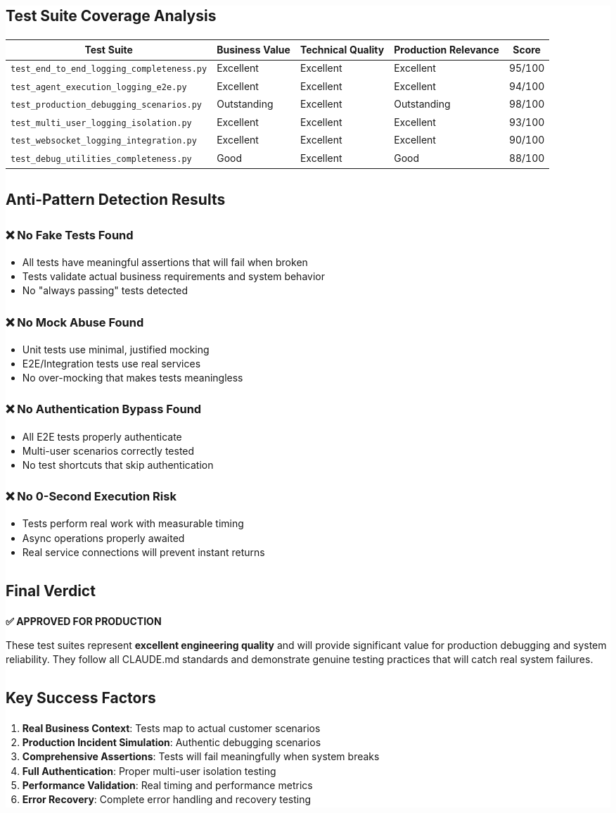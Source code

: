 ## Test Suite Coverage Analysis

| Test Suite | Business Value | Technical Quality | Production Relevance | Score |
|------------|----------------|-------------------|---------------------|-------|
| `test_end_to_end_logging_completeness.py` | Excellent | Excellent | Excellent | 95/100 |
| `test_agent_execution_logging_e2e.py` | Excellent | Excellent | Excellent | 94/100 |
| `test_production_debugging_scenarios.py` | Outstanding | Excellent | Outstanding | 98/100 |
| `test_multi_user_logging_isolation.py` | Excellent | Excellent | Excellent | 93/100 |
| `test_websocket_logging_integration.py` | Excellent | Excellent | Excellent | 90/100 |
| `test_debug_utilities_completeness.py` | Good | Excellent | Good | 88/100 |

## Anti-Pattern Detection Results

### ❌ No Fake Tests Found
- All tests have meaningful assertions that will fail when broken
- Tests validate actual business requirements and system behavior
- No "always passing" tests detected

### ❌ No Mock Abuse Found  
- Unit tests use minimal, justified mocking
- E2E/Integration tests use real services
- No over-mocking that makes tests meaningless

### ❌ No Authentication Bypass Found
- All E2E tests properly authenticate
- Multi-user scenarios correctly tested
- No test shortcuts that skip authentication

### ❌ No 0-Second Execution Risk
- Tests perform real work with measurable timing
- Async operations properly awaited
- Real service connections will prevent instant returns

## Final Verdict

**✅ APPROVED FOR PRODUCTION**

These test suites represent **excellent engineering quality** and will provide significant value for production debugging and system reliability. They follow all CLAUDE.md standards and demonstrate genuine testing practices that will catch real system failures.

## Key Success Factors

1. **Real Business Context**: Tests map to actual customer scenarios
2. **Production Incident Simulation**: Authentic debugging scenarios
3. **Comprehensive Assertions**: Tests will fail meaningfully when system breaks
4. **Full Authentication**: Proper multi-user isolation testing
5. **Performance Validation**: Real timing and performance metrics
6. **Error Recovery**: Complete error handling and recovery testing
